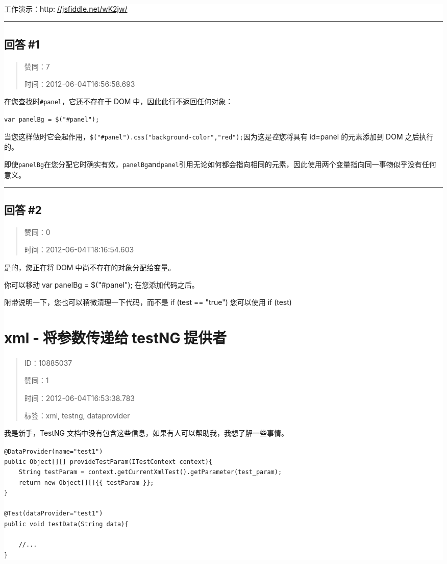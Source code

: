 工作演示：http: [//jsfiddle.net/wK2jw/](http://jsfiddle.net/wK2jw/)

* * *

## 回答 #1

> 赞同：7
> 
> 时间：2012-06-04T16:56:58.693

在您查找时`#panel`，它还不存在于 DOM 中，因此此行不返回任何对象：

```
var panelBg = $("#panel"); 
```

当您这样做时它会起作用，`$("#panel").css("background-color","red");`因为这是*在*您将具有 id=panel 的元素添加到 DOM 之后执行的。

即使`panelBg`在您分配它时确实有效，`panelBg`and`panel`引用无论如何都会指向相同的元素，因此使用两个变量指向同一事物似乎没有任何意义。

* * *

## 回答 #2

> 赞同：0
> 
> 时间：2012-06-04T18:16:54.603

是的，您正在将 DOM 中尚不存在的对象分配给变量。

你可以移动 var panelBg = $("#panel"); 在您添加代码之后。

附带说明一下，您也可以稍微清理一下代码，而不是 if (test == "true") 您可以使用 if (test)

# xml - 将参数传递给 testNG 提供者

> ID：10885037
> 
> 赞同：1
> 
> 时间：2012-06-04T16:53:38.783
> 
> 标签：xml, testng, dataprovider

我是新手，TestNG 文档中没有包含这些信息，如果有人可以帮助我，我想了解一些事情。

```
@DataProvider(name="test1")
public Object[][] provideTestParam(ITestContext context){
    String testParam = context.getCurrentXmlTest().getParameter(test_param);
    return new Object[][]{{ testParam }};
}

@Test(dataProvider="test1")
public void testData(String data){

    //...
} 
```
